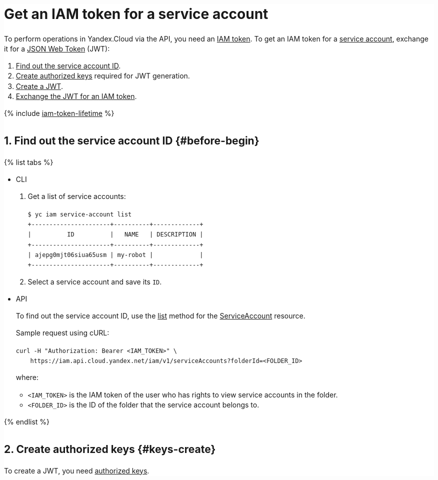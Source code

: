 # Get an IAM token for a service account

To perform operations in Yandex.Cloud via the API, you need an [IAM token](../../concepts/authorization/iam-token.md). To get an IAM token for a [service account](../../concepts/users/service-accounts.md), exchange it for a [JSON Web Token](https://tools.ietf.org/html/rfc7519) (JWT):

1. [Find out the service account ID](#before-begin).
2. [Create authorized keys](#keys-create) required for JWT generation.
3. [Create a JWT](#jwt-create).
4. [Exchange the JWT for an IAM token](#get-iam-token).

{% include [iam-token-lifetime](../../../_includes/iam-token-lifetime.md) %}

## 1. Find out the service account ID {#before-begin}

{% list tabs %}

- CLI

  1. Get a list of service accounts:

      ```
      $ yc iam service-account list
      +----------------------+----------+-------------+
      |          ID          |   NAME   | DESCRIPTION |
      +----------------------+----------+-------------+
      | ajepg0mjt06siua65usm | my-robot |             |
      +----------------------+----------+-------------+
      ```

  2. Select a service account and save its `ID`.

- API

  To find out the service account ID, use the [list](../../api-ref/ServiceAccount/list.md) method for the [ServiceAccount](../../api-ref/ServiceAccount/index.md) resource.

  Sample request using cURL:

  ```
  curl -H "Authorization: Bearer <IAM_TOKEN>" \
      https://iam.api.cloud.yandex.net/iam/v1/serviceAccounts?folderId=<FOLDER_ID>
  ```

  where:

  * `<IAM_TOKEN>` is the IAM token of the user who has rights to view service accounts in the folder.
  * `<FOLDER_ID>` is the ID of the folder that the service account belongs to.

{% endlist %}

## 2. Create authorized keys {#keys-create}

To create a JWT, you need [authorized keys](../../concepts/users/service-accounts.md#keys).
